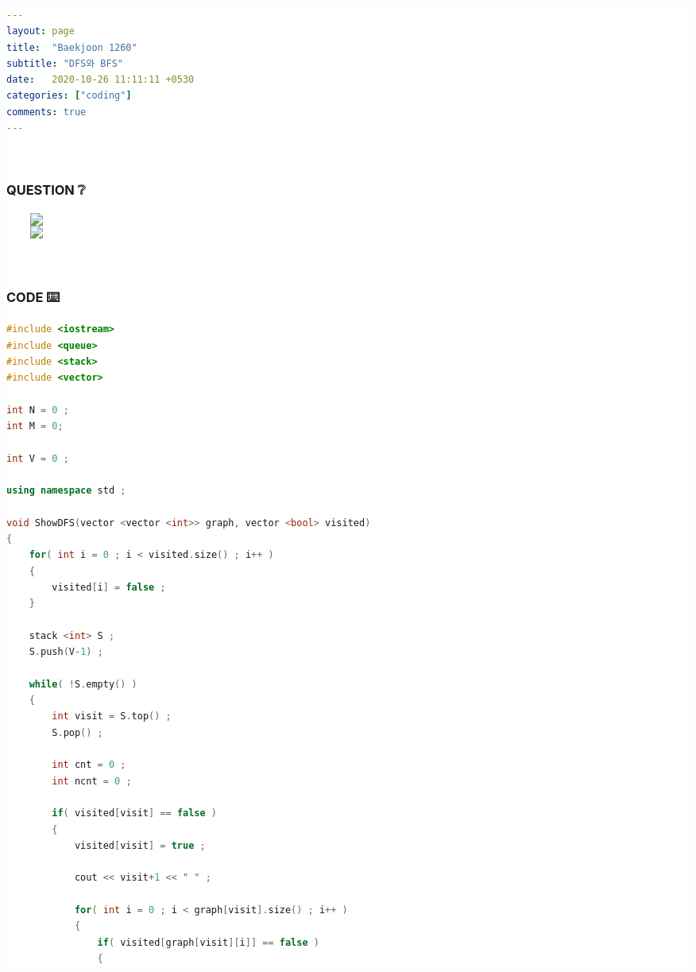 ```yaml
---
layout: page
title:  "Baekjoon 1260"
subtitle: "DFS와 BFS"
date:   2020-10-26 11:11:11 +0530
categories: ["coding"]
comments: true
---
```


<br>

### QUESTION ❔

<img src="{{ '/assets/baekjoon/1260.jpg' }}" style="width: 800px; height: auto; margin-left: auto; margin-right: auto; display: block;">
<img src="{{ '/assets/baekjoon/1260a.jpg' }}" style="width: 800px; height: auto; margin-left: auto; margin-right: auto; display: block;">  

<br>
<br>

### CODE ⌨️

```c++
#include <iostream>
#include <queue>
#include <stack>
#include <vector>

int N = 0 ;
int M = 0;

int V = 0 ;

using namespace std ;

void ShowDFS(vector <vector <int>> graph, vector <bool> visited)
{
	for( int i = 0 ; i < visited.size() ; i++ )
	{
		visited[i] = false ;
	}

	stack <int> S ;
	S.push(V-1) ;

	while( !S.empty() )
	{
		int visit = S.top() ;
		S.pop() ;

		int cnt = 0 ;
		int ncnt = 0 ;

		if( visited[visit] == false )
		{
			visited[visit] = true ;

			cout << visit+1 << " " ; 

			for( int i = 0 ; i < graph[visit].size() ; i++ )
			{
				if( visited[graph[visit][i]] == false )
				{
```

[link]: https://www.acmicpc.net/problem/1260